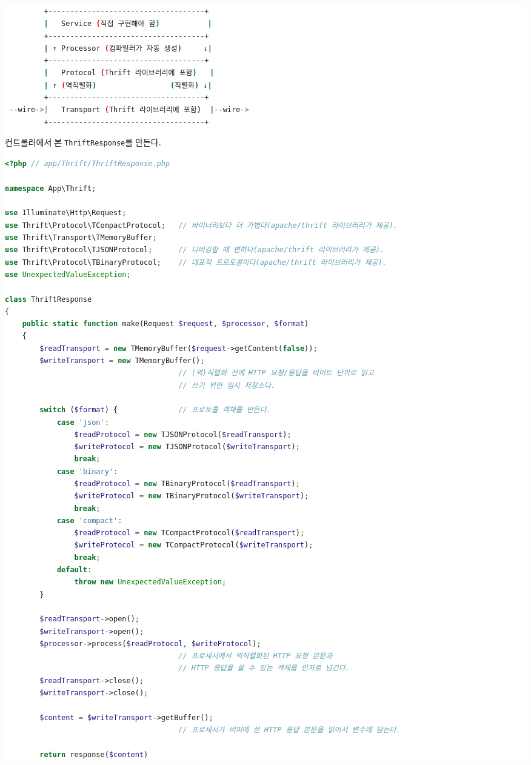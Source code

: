 ```sh
         +------------------------------------+
         |   Service (직접 구현해야 함)           |
         +------------------------------------+
         | ↑ Processor (컴파일러가 자동 생성)     ↓|
         +------------------------------------+
         |   Protocol (Thrift 라이브러리에 포함)   |
         | ↑ (역직렬화)                 (직렬화) ↓|
         +------------------------------------+
 --wire->|   Transport (Thrift 라이브러리에 포함)  |--wire->
         +------------------------------------+
```

컨트롤러에서 본 `ThriftResponse`를 만든다.

```php
<?php // app/Thrift/ThriftResponse.php

namespace App\Thrift;

use Illuminate\Http\Request;
use Thrift\Protocol\TCompactProtocol;   // 바이너리보다 더 가볍다(apache/thrift 라이브러리가 제공).
use Thrift\Transport\TMemoryBuffer;     
use Thrift\Protocol\TJSONProtocol;      // 디버깅할 때 편하다(apache/thrift 라이브러리가 제공). 
use Thrift\Protocol\TBinaryProtocol;    // 대표적 프로토콜이다(apache/thrift 라이브러리가 제공).
use UnexpectedValueException;

class ThriftResponse
{
    public static function make(Request $request, $processor, $format)
    {
        $readTransport = new TMemoryBuffer($request->getContent(false));
        $writeTransport = new TMemoryBuffer();
                                        // (역)직렬화 전에 HTTP 요청/응답을 바이트 단위로 읽고
                                        // 쓰기 위한 임시 저장소다.  

        switch ($format) {              // 프로토콜 객체를 만든다.
            case 'json':
                $readProtocol = new TJSONProtocol($readTransport);
                $writeProtocol = new TJSONProtocol($writeTransport);
                break;
            case 'binary':
                $readProtocol = new TBinaryProtocol($readTransport);
                $writeProtocol = new TBinaryProtocol($writeTransport);
                break;
            case 'compact':
                $readProtocol = new TCompactProtocol($readTransport);
                $writeProtocol = new TCompactProtocol($writeTransport);
                break;
            default:
                throw new UnexpectedValueException;
        }

        $readTransport->open();
        $writeTransport->open();
        $processor->process($readProtocol, $writeProtocol);
                                        // 프로세서에서 역직렬화된 HTTP 요청 본문과
                                        // HTTP 응답을 쓸 수 있는 객체를 인자로 넘긴다.
        $readTransport->close();
        $writeTransport->close();

        $content = $writeTransport->getBuffer();
                                        // 프로세서가 버퍼에 쓴 HTTP 응답 본문을 읽어서 변수에 담는다.

        return response($content)
```